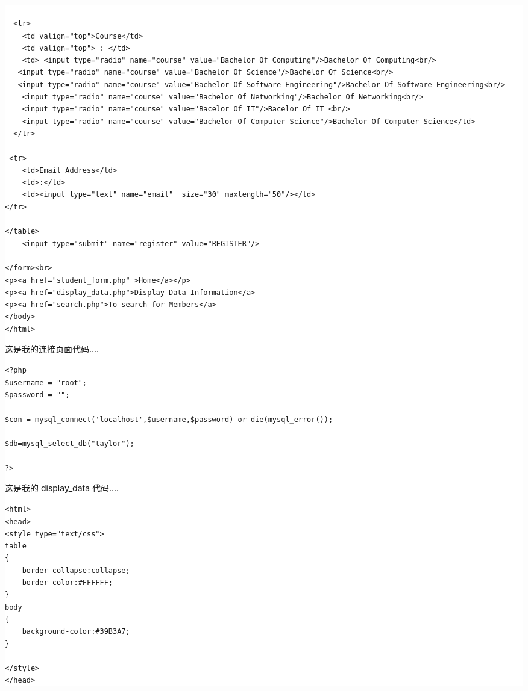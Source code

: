 ```

  <tr>
    <td valign="top">Course</td>
    <td valign="top"> : </td>
    <td> <input type="radio" name="course" value="Bachelor Of Computing"/>Bachelor Of Computing<br/>
   <input type="radio" name="course" value="Bachelor Of Science"/>Bachelor Of Science<br/> 
   <input type="radio" name="course" value="Bachelor Of Software Engineering"/>Bachelor Of Software Engineering<br/>
    <input type="radio" name="course" value="Bachelor Of Networking"/>Bachelor Of Networking<br/>
    <input type="radio" name="course" value="Bacelor Of IT"/>Bacelor Of IT <br/>
    <input type="radio" name="course" value="Bachelor Of Computer Science"/>Bachelor Of Computer Science</td>
  </tr>

 <tr>
    <td>Email Address</td>
    <td>:</td>
    <td><input type="text" name="email"  size="30" maxlength="50"/></td>
</tr>

</table>
    <input type="submit" name="register" value="REGISTER"/>

</form><br>
<p><a href="student_form.php" >Home</a></p>
<p><a href="display_data.php">Display Data Information</a>
<p><a href="search.php">To search for Members</a>
</body>
</html> 
```

这是我的连接页面代码....

```
<?php
$username = "root";
$password = "";

$con = mysql_connect('localhost',$username,$password) or die(mysql_error());

$db=mysql_select_db("taylor");

?> 
```

这是我的 display_data 代码....

```
<html>
<head>
<style type="text/css">
table
{
    border-collapse:collapse;
    border-color:#FFFFFF;   
}
body
{
    background-color:#39B3A7;
}

</style>
</head>

```
